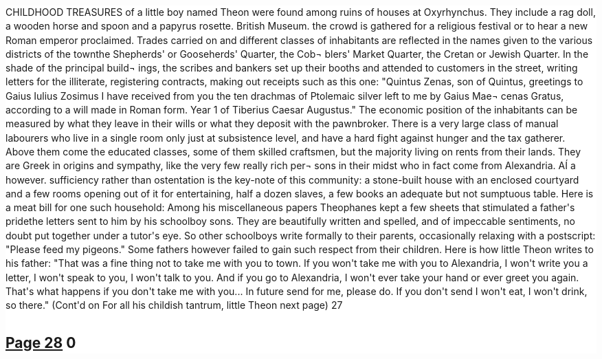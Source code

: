 CHILDHOOD TREASURES of a
little boy named Theon were found
among ruins of houses at Oxyrhynchus.
They include a rag doll, a wooden
horse and spoon and a papyrus rosette.
British Museum.
the crowd is gathered for a religious festival
or to hear a new Roman emperor proclaimed.
Trades carried on and different classes of
inhabitants are reflected in the names given
to the various districts of the townthe
Shepherds' or Gooseherds' Quarter, the Cob¬
blers' Market Quarter, the Cretan or Jewish
Quarter. In the shade of the principal build¬
ings, the scribes and bankers set up their
booths and attended to customers in the
street, writing letters for the illiterate,
registering contracts, making out receipts
such as this one: "Quintus Zenas, son of
Quintus, greetings to Gaius Iulius Zosimus
I have received from you the ten drachmas
of Ptolemaic silver left to me by Gaius Mae¬
cenas Gratus, according to a will made in
Roman form. Year 1 of Tiberius Caesar Augustus."
The economic position of the inhabitants can be
measured by what they leave in their wills or what they
deposit with the pawnbroker. There is a very large class
of manual labourers who live in a single room only just
at subsistence level, and have a hard fight against hunger
and the tax gatherer. Above them come the educated
classes, some of them skilled craftsmen, but the majority
living on rents from their lands. They are Greek in
origins and sympathy, like the very few really rich per¬
sons in their midst who in fact come from Alexandria.
AÍ a however. sufficiency rather than ostentation
is the key-note of this community: a stone-built house
with an enclosed courtyard and a few rooms opening out
of it for entertaining, half a dozen slaves, a few books
an adequate but not sumptuous table. Here is a meat
bill for one such household:
Among his miscellaneous papers Theophanes kept a few
sheets that stimulated a father's pridethe letters sent to
him by his schoolboy sons. They are beautifully written
and spelled, and of impeccable sentiments, no doubt put
together under a tutor's eye. So other schoolboys write
formally to their parents, occasionally relaxing with a
postscript: "Please feed my pigeons."
Some fathers however failed to gain such respect from
their children. Here is how little Theon writes to his
father: "That was a fine thing not to take me with you to
town. If you won't take me with you to Alexandria, I
won't write you a letter, I won't speak to you, I won't
talk to you. And if you go to Alexandria, I won't ever
take your hand or ever greet you again. That's what
happens if you don't take me with you... In
future send for me, please do. If you don't
send I won't eat, I won't drink, so there." (Cont'd on
For all his childish tantrum, little Theon next page)
27
## [Page 28](https://demo.humlab.umu.se/courier/078152engo.pdf#page=28) 0